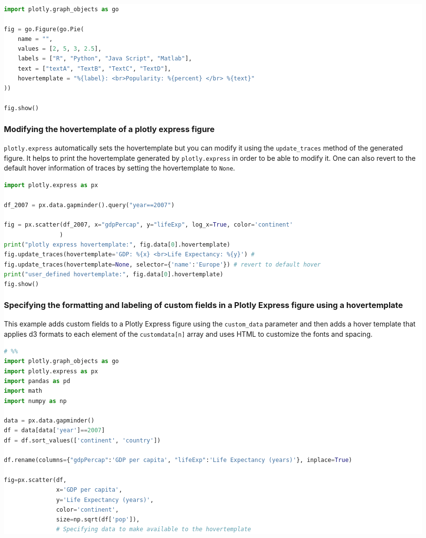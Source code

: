 ```python
```

```python
import plotly.graph_objects as go

fig = go.Figure(go.Pie(
    name = "",
    values = [2, 5, 3, 2.5],
    labels = ["R", "Python", "Java Script", "Matlab"],
    text = ["textA", "TextB", "TextC", "TextD"],
    hovertemplate = "%{label}: <br>Popularity: %{percent} </br> %{text}"
))

fig.show()
```

### Modifying the hovertemplate of a plotly express figure

`plotly.express` automatically sets the hovertemplate but you can modify it using the `update_traces` method of the generated figure. It helps to print the hovertemplate generated by `plotly.express` in order to be able to modify it. One can also revert to the default hover information of traces by setting the hovertemplate to `None`.

```python
import plotly.express as px

df_2007 = px.data.gapminder().query("year==2007")

fig = px.scatter(df_2007, x="gdpPercap", y="lifeExp", log_x=True, color='continent'
                )
print("plotly express hovertemplate:", fig.data[0].hovertemplate)
fig.update_traces(hovertemplate='GDP: %{x} <br>Life Expectancy: %{y}') #
fig.update_traces(hovertemplate=None, selector={'name':'Europe'}) # revert to default hover
print("user_defined hovertemplate:", fig.data[0].hovertemplate)
fig.show()
```

### Specifying the formatting and labeling of custom fields in a Plotly Express figure using a hovertemplate

This example adds custom fields to a Plotly Express figure using the `custom_data` parameter and then adds a hover template that applies d3 formats to each element of the `customdata[n]` array and uses HTML to customize the fonts and spacing.

```python
# %%
import plotly.graph_objects as go
import plotly.express as px
import pandas as pd
import math
import numpy as np

data = px.data.gapminder()
df = data[data['year']==2007]
df = df.sort_values(['continent', 'country'])

df.rename(columns={"gdpPercap":'GDP per capita', "lifeExp":'Life Expectancy (years)'}, inplace=True)

fig=px.scatter(df,
               x='GDP per capita',
               y='Life Expectancy (years)',
               color='continent',
               size=np.sqrt(df['pop']),
               # Specifying data to make available to the hovertemplate
```